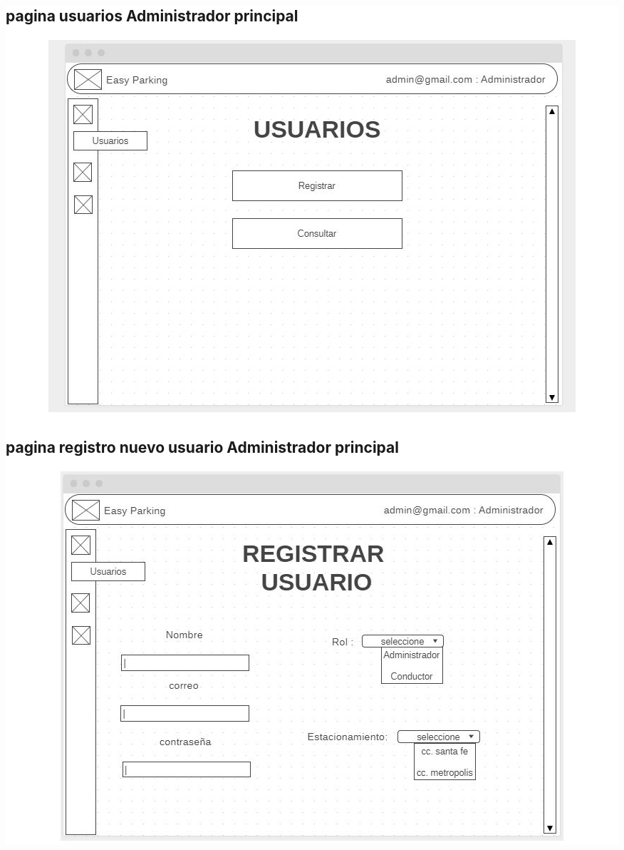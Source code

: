 ## pagina usuarios Administrador principal

<p align="center">
    <img  src="img/PagUsuarios1.JPG">
</p>

## pagina registro nuevo usuario Administrador principal

<p align="center">
    <img  src="img/PagUsuariosRegistro.JPG">